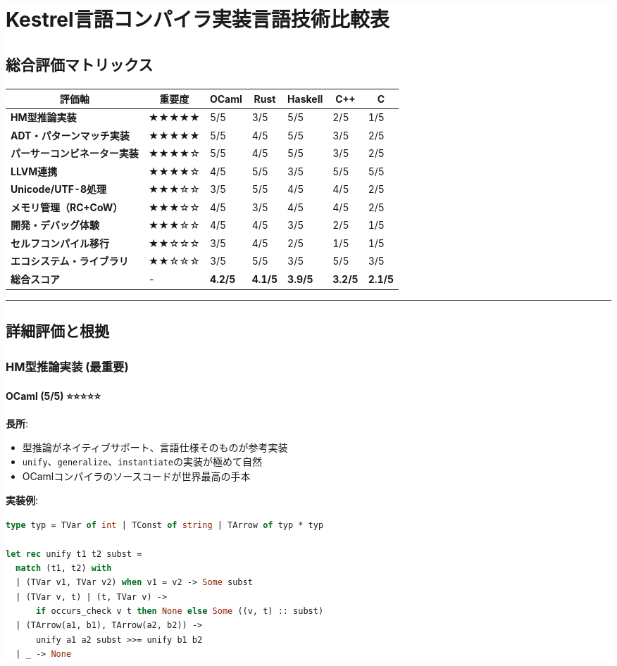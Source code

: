 # Kestrel言語コンパイラ実装言語技術比較表

## 総合評価マトリックス

| 評価軸 | 重要度 | OCaml | Rust | Haskell | C++ | C |
|--------|--------|-------|------|---------|-----|---|
| **HM型推論実装** | ★★★★★ | 5/5 | 3/5 | 5/5 | 2/5 | 1/5 |
| **ADT・パターンマッチ実装** | ★★★★★ | 5/5 | 4/5 | 5/5 | 3/5 | 2/5 |
| **パーサーコンビネーター実装** | ★★★★☆ | 5/5 | 4/5 | 5/5 | 3/5 | 2/5 |
| **LLVM連携** | ★★★★☆ | 4/5 | 5/5 | 3/5 | 5/5 | 5/5 |
| **Unicode/UTF-8処理** | ★★★☆☆ | 3/5 | 5/5 | 4/5 | 4/5 | 2/5 |
| **メモリ管理（RC+CoW）** | ★★★☆☆ | 4/5 | 3/5 | 4/5 | 4/5 | 2/5 |
| **開発・デバッグ体験** | ★★★☆☆ | 4/5 | 4/5 | 3/5 | 2/5 | 1/5 |
| **セルフコンパイル移行** | ★★☆☆☆ | 3/5 | 4/5 | 2/5 | 1/5 | 1/5 |
| **エコシステム・ライブラリ** | ★★☆☆☆ | 3/5 | 5/5 | 3/5 | 5/5 | 3/5 |
| **総合スコア** | - | **4.2/5** | **4.1/5** | **3.9/5** | **3.2/5** | **2.1/5** |

---

## 詳細評価と根拠

### HM型推論実装 (最重要)

#### OCaml (5/5) ⭐⭐⭐⭐⭐
**長所**:
- 型推論がネイティブサポート、言語仕様そのものが参考実装
- `unify`、`generalize`、`instantiate`の実装が極めて自然
- OCamlコンパイラのソースコードが世界最高の手本

**実装例**:
```ocaml
type typ = TVar of int | TConst of string | TArrow of typ * typ

let rec unify t1 t2 subst =
  match (t1, t2) with
  | (TVar v1, TVar v2) when v1 = v2 -> Some subst
  | (TVar v, t) | (t, TVar v) ->
      if occurs_check v t then None else Some ((v, t) :: subst)
  | (TArrow(a1, b1), TArrow(a2, b2)) ->
      unify a1 a2 subst >>= unify b1 b2
  | _ -> None
```
